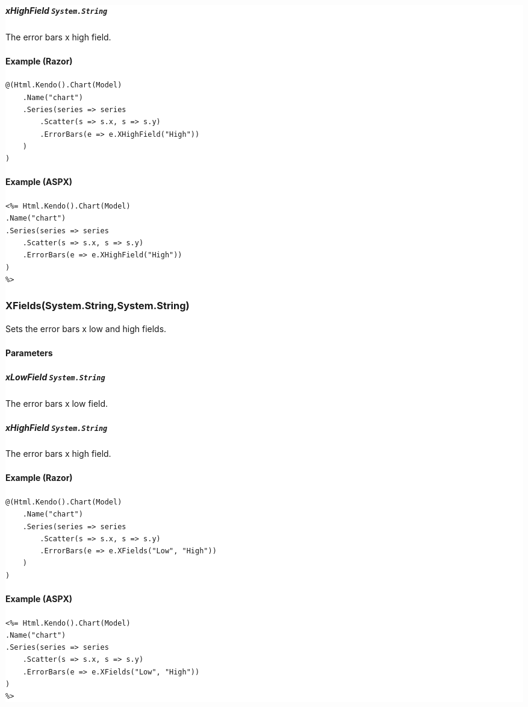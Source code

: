 ##### xHighField `System.String`
The error bars x high field.




#### Example (Razor)
    @(Html.Kendo().Chart(Model)
        .Name("chart")
        .Series(series => series
            .Scatter(s => s.x, s => s.y)
            .ErrorBars(e => e.XHighField("High"))
        )
    )

#### Example (ASPX)
    <%= Html.Kendo().Chart(Model)
    .Name("chart")
    .Series(series => series
        .Scatter(s => s.x, s => s.y)
        .ErrorBars(e => e.XHighField("High"))
    )
    %>


### XFields(System.String,System.String)
Sets the error bars x low and high fields.


#### Parameters

##### xLowField `System.String`
The error bars x low field.

##### xHighField `System.String`
The error bars x high field.




#### Example (Razor)
    @(Html.Kendo().Chart(Model)
        .Name("chart")
        .Series(series => series
            .Scatter(s => s.x, s => s.y)
            .ErrorBars(e => e.XFields("Low", "High"))
        )
    )

#### Example (ASPX)
    <%= Html.Kendo().Chart(Model)
    .Name("chart")
    .Series(series => series
        .Scatter(s => s.x, s => s.y)
        .ErrorBars(e => e.XFields("Low", "High"))
    )
    %>

